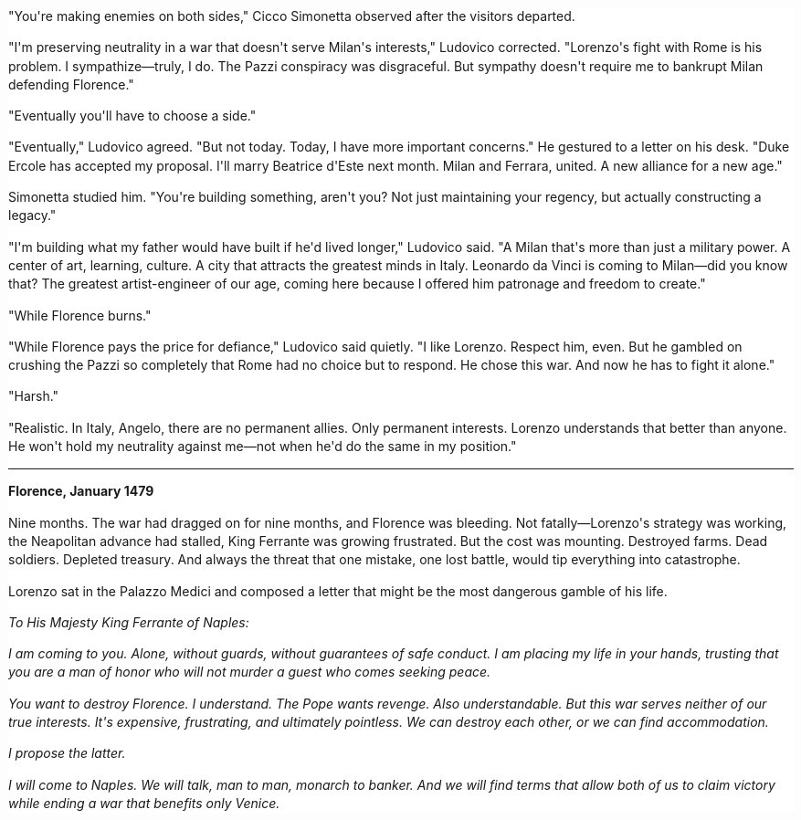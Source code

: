 "You're making enemies on both sides," Cicco Simonetta observed after the visitors departed.

"I'm preserving neutrality in a war that doesn't serve Milan's interests," Ludovico corrected. "Lorenzo's fight with Rome is his problem. I sympathize—truly, I do. The Pazzi conspiracy was disgraceful. But sympathy doesn't require me to bankrupt Milan defending Florence."

"Eventually you'll have to choose a side."

"Eventually," Ludovico agreed. "But not today. Today, I have more important concerns." He gestured to a letter on his desk. "Duke Ercole has accepted my proposal. I'll marry Beatrice d'Este next month. Milan and Ferrara, united. A new alliance for a new age."

Simonetta studied him. "You're building something, aren't you? Not just maintaining your regency, but actually constructing a legacy."

"I'm building what my father would have built if he'd lived longer," Ludovico said. "A Milan that's more than just a military power. A center of art, learning, culture. A city that attracts the greatest minds in Italy. Leonardo da Vinci is coming to Milan—did you know that? The greatest artist-engineer of our age, coming here because I offered him patronage and freedom to create."

"While Florence burns."

"While Florence pays the price for defiance," Ludovico said quietly. "I like Lorenzo. Respect him, even. But he gambled on crushing the Pazzi so completely that Rome had no choice but to respond. He chose this war. And now he has to fight it alone."

"Harsh."

"Realistic. In Italy, Angelo, there are no permanent allies. Only permanent interests. Lorenzo understands that better than anyone. He won't hold my neutrality against me—not when he'd do the same in my position."

---

**Florence, January 1479**

Nine months. The war had dragged on for nine months, and Florence was bleeding. Not fatally—Lorenzo's strategy was working, the Neapolitan advance had stalled, King Ferrante was growing frustrated. But the cost was mounting. Destroyed farms. Dead soldiers. Depleted treasury. And always the threat that one mistake, one lost battle, would tip everything into catastrophe.

Lorenzo sat in the Palazzo Medici and composed a letter that might be the most dangerous gamble of his life.

*To His Majesty King Ferrante of Naples:*

*I am coming to you. Alone, without guards, without guarantees of safe conduct. I am placing my life in your hands, trusting that you are a man of honor who will not murder a guest who comes seeking peace.*

*You want to destroy Florence. I understand. The Pope wants revenge. Also understandable. But this war serves neither of our true interests. It's expensive, frustrating, and ultimately pointless. We can destroy each other, or we can find accommodation.*

*I propose the latter.*

*I will come to Naples. We will talk, man to man, monarch to banker. And we will find terms that allow both of us to claim victory while ending a war that benefits only Venice.*
